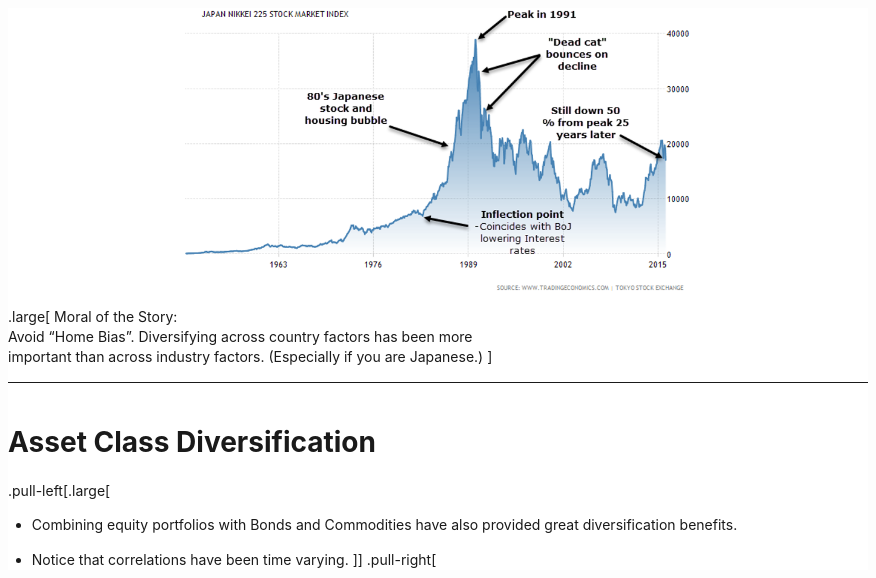 <img src="16-japan.png" width="60%" style="display: block; margin: auto;" />

.large[
Moral of the Story: <br>
Avoid “Home Bias”. Diversifying across country factors has been more <br>important than across industry factors. (Especially if you are Japanese.)
]

---

# Asset Class Diversification

.pull-left[.large[
- Combining equity portfolios with Bonds and Commodities have also provided great diversification benefits.

- Notice that correlations have been time varying.
]]
.pull-right[